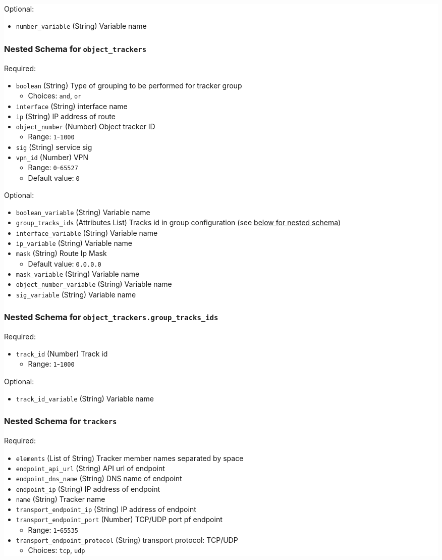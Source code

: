 Optional:

- `number_variable` (String) Variable name


<a id="nestedatt--object_trackers"></a>
### Nested Schema for `object_trackers`

Required:

- `boolean` (String) Type of grouping to be performed for tracker group
  - Choices: `and`, `or`
- `interface` (String) interface name
- `ip` (String) IP address of route
- `object_number` (Number) Object tracker ID
  - Range: `1`-`1000`
- `sig` (String) service sig
- `vpn_id` (Number) VPN
  - Range: `0`-`65527`
  - Default value: `0`

Optional:

- `boolean_variable` (String) Variable name
- `group_tracks_ids` (Attributes List) Tracks id in group configuration (see [below for nested schema](#nestedatt--object_trackers--group_tracks_ids))
- `interface_variable` (String) Variable name
- `ip_variable` (String) Variable name
- `mask` (String) Route Ip Mask
  - Default value: `0.0.0.0`
- `mask_variable` (String) Variable name
- `object_number_variable` (String) Variable name
- `sig_variable` (String) Variable name

<a id="nestedatt--object_trackers--group_tracks_ids"></a>
### Nested Schema for `object_trackers.group_tracks_ids`

Required:

- `track_id` (Number) Track id
  - Range: `1`-`1000`

Optional:

- `track_id_variable` (String) Variable name



<a id="nestedatt--trackers"></a>
### Nested Schema for `trackers`

Required:

- `elements` (List of String) Tracker member names separated by space
- `endpoint_api_url` (String) API url of endpoint
- `endpoint_dns_name` (String) DNS name of endpoint
- `endpoint_ip` (String) IP address of endpoint
- `name` (String) Tracker name
- `transport_endpoint_ip` (String) IP address of endpoint
- `transport_endpoint_port` (Number) TCP/UDP port pf endpoint
  - Range: `1`-`65535`
- `transport_endpoint_protocol` (String) transport protocol: TCP/UDP
  - Choices: `tcp`, `udp`
